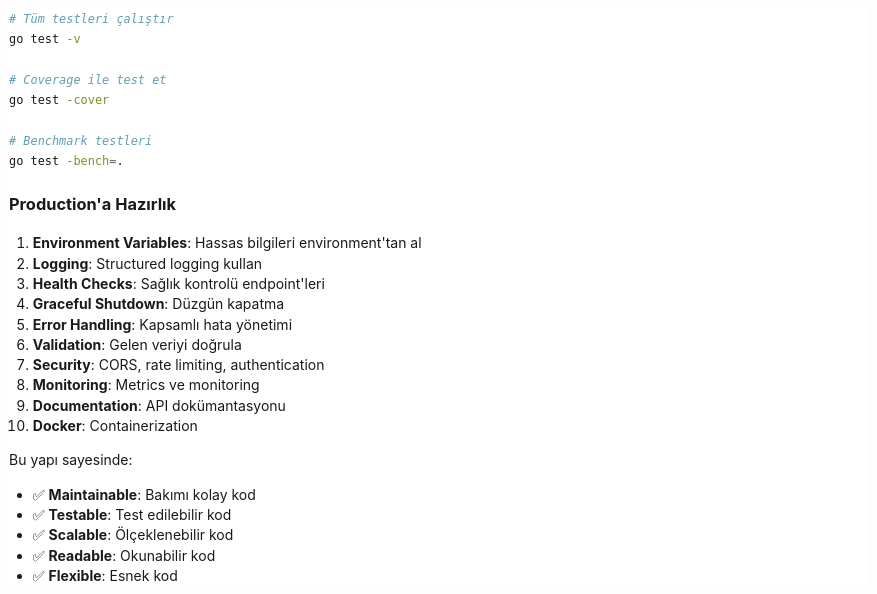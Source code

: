 ```bash
# Tüm testleri çalıştır
go test -v

# Coverage ile test et
go test -cover

# Benchmark testleri
go test -bench=.
```

### Production'a Hazırlık

1. **Environment Variables**: Hassas bilgileri environment'tan al
2. **Logging**: Structured logging kullan
3. **Health Checks**: Sağlık kontrolü endpoint'leri
4. **Graceful Shutdown**: Düzgün kapatma
5. **Error Handling**: Kapsamlı hata yönetimi
6. **Validation**: Gelen veriyi doğrula
7. **Security**: CORS, rate limiting, authentication
8. **Monitoring**: Metrics ve monitoring
9. **Documentation**: API dokümantasyonu
10. **Docker**: Containerization

Bu yapı sayesinde:
- ✅ **Maintainable**: Bakımı kolay kod
- ✅ **Testable**: Test edilebilir kod
- ✅ **Scalable**: Ölçeklenebilir kod
- ✅ **Readable**: Okunabilir kod
- ✅ **Flexible**: Esnek kod

